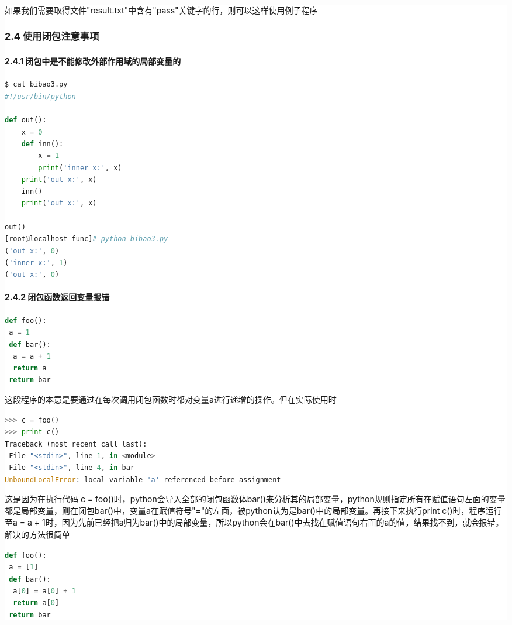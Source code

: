 如果我们需要取得文件"result.txt"中含有"pass"关键字的行，则可以这样使用例子程序

### 2.4 使用闭包注意事项

#### 2.4.1 闭包中是不能修改外部作用域的局部变量的

```python
$ cat bibao3.py
#!/usr/bin/python

def out():
    x = 0
    def inn():
        x = 1
        print('inner x:', x)
    print('out x:', x)
    inn()
    print('out x:', x)
    
out()
[root@localhost func]# python bibao3.py
('out x:', 0)
('inner x:', 1)
('out x:', 0)
```
#### 2.4.2 闭包函数返回变量报错
```python
def foo(): 
 a = 1
 def bar(): 
  a = a + 1
  return a 
 return bar
```
这段程序的本意是要通过在每次调用闭包函数时都对变量a进行递增的操作。但在实际使用时

```python
>>> c = foo() 
>>> print c() 
Traceback (most recent call last): 
 File "<stdin>", line 1, in <module> 
 File "<stdin>", line 4, in bar 
UnboundLocalError: local variable 'a' referenced before assignment 
```
这是因为在执行代码 c = foo()时，python会导入全部的闭包函数体bar()来分析其的局部变量，python规则指定所有在赋值语句左面的变量都是局部变量，则在闭包bar()中，变量a在赋值符号"="的左面，被python认为是bar()中的局部变量。再接下来执行print c()时，程序运行至a = a + 1时，因为先前已经把a归为bar()中的局部变量，所以python会在bar()中去找在赋值语句右面的a的值，结果找不到，就会报错。解决的方法很简单


```python
def foo(): 
 a = [1] 
 def bar(): 
  a[0] = a[0] + 1
  return a[0] 
 return bar
```
